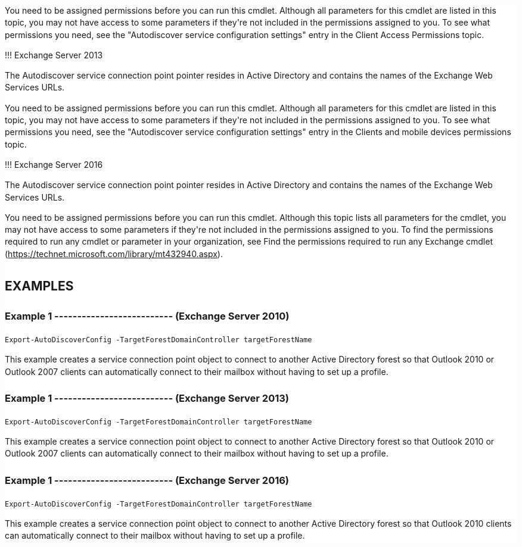 You need to be assigned permissions before you can run this cmdlet. Although all parameters for this cmdlet are listed in this topic, you may not have access to some parameters if they're not included in the permissions assigned to you. To see what permissions you need, see the "Autodiscover service configuration settings" entry in the Client Access Permissions topic.

!!! Exchange Server 2013

The Autodiscover service connection point pointer resides in Active Directory and contains the names of the Exchange Web Services URLs.

You need to be assigned permissions before you can run this cmdlet. Although all parameters for this cmdlet are listed in this topic, you may not have access to some parameters if they're not included in the permissions assigned to you. To see what permissions you need, see the "Autodiscover service configuration settings" entry in the Clients and mobile devices permissions topic.

!!! Exchange Server 2016

The Autodiscover service connection point pointer resides in Active Directory and contains the names of the Exchange Web Services URLs.

You need to be assigned permissions before you can run this cmdlet. Although this topic lists all parameters for the cmdlet, you may not have access to some parameters if they're not included in the permissions assigned to you. To find the permissions required to run any cmdlet or parameter in your organization, see Find the permissions required to run any Exchange cmdlet (https://technet.microsoft.com/library/mt432940.aspx).

## EXAMPLES

### Example 1 -------------------------- (Exchange Server 2010)
```
Export-AutoDiscoverConfig -TargetForestDomainController targetForestName
```

This example creates a service connection point object to connect to another Active Directory forest so that Outlook 2010 or Outlook 2007 clients can automatically connect to their mailbox without having to set up a profile.

### Example 1 -------------------------- (Exchange Server 2013)
```
Export-AutoDiscoverConfig -TargetForestDomainController targetForestName
```

This example creates a service connection point object to connect to another Active Directory forest so that Outlook 2010 or Outlook 2007 clients can automatically connect to their mailbox without having to set up a profile.

### Example 1 -------------------------- (Exchange Server 2016)
```
Export-AutoDiscoverConfig -TargetForestDomainController targetForestName
```

This example creates a service connection point object to connect to another Active Directory forest so that Outlook 2010 clients can automatically connect to their mailbox without having to set up a profile.
